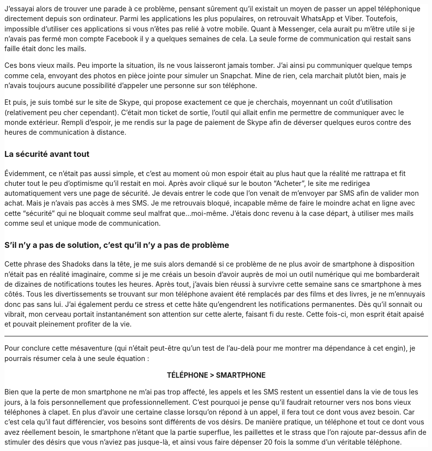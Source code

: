 J&#8217;essayai alors de trouver une parade à ce problème, pensant sûrement qu&#8217;il existait un moyen de passer un appel téléphonique directement depuis son ordinateur. Parmi les applications les plus populaires, on retrouvait WhatsApp et Viber. Toutefois, impossible d&#8217;utiliser ces applications si vous n&#8217;êtes pas relié à votre mobile. Quant à Messenger, cela aurait pu m&#8217;être utile si je n&#8217;avais pas fermé mon compte Facebook il y a quelques semaines de cela. La seule forme de communication qui restait sans faille était donc les mails.

Ces bons vieux mails. Peu importe la situation, ils ne vous laisseront jamais tomber. J&#8217;ai ainsi pu communiquer quelque temps comme cela, envoyant des photos en pièce jointe pour simuler un Snapchat. Mine de rien, cela marchait plutôt bien, mais je n&#8217;avais toujours aucune possibilité d&#8217;appeler une personne sur son téléphone.

Et puis, je suis tombé sur le site de Skype, qui propose exactement ce que je cherchais, moyennant un coût d&#8217;utilisation (relativement peu cher cependant). C&#8217;était mon ticket de sortie, l&#8217;outil qui allait enfin me permettre de communiquer avec le monde extérieur. Rempli d&#8217;espoir, je me rendis sur la page de paiement de Skype afin de déverser quelques euros contre des heures de communication à distance.

### La sécurité avant tout

Évidemment, ce n&#8217;était pas aussi simple, et c&#8217;est au moment où mon espoir était au plus haut que la réalité me rattrapa et fit chuter tout le peu d&#8217;optimisme qu&#8217;il restait en moi. Après avoir cliqué sur le bouton &#8220;Acheter&#8221;, le site me redirigea automatiquement vers une page de sécurité. Je devais entrer le code que l&#8217;on venait de m&#8217;envoyer par SMS afin de valider mon achat. Mais je n&#8217;avais pas accès à mes SMS. Je me retrouvais bloqué, incapable même de faire le moindre achat en ligne avec cette &#8220;sécurité&#8221; qui ne bloquait comme seul malfrat que&#8230;moi-même. J&#8217;étais donc revenu à la case départ, à utiliser mes mails comme seul et unique mode de communication.

### S&#8217;il n&#8217;y a pas de solution, c&#8217;est qu&#8217;il n&#8217;y a pas de problème

Cette phrase des Shadoks dans la tête, je me suis alors demandé si ce problème de ne plus avoir de smartphone à disposition n&#8217;était pas en réalité imaginaire, comme si je me créais un besoin d&#8217;avoir auprès de moi un outil numérique qui me bombarderait de dizaines de notifications toutes les heures. Après tout, j&#8217;avais bien réussi à survivre cette semaine sans ce smartphone à mes côtés. Tous les divertissements se trouvant sur mon téléphone avaient été remplacés par des films et des livres, je ne m&#8217;ennuyais donc pas sans lui. J&#8217;ai également perdu ce stress et cette hâte qu&#8217;engendrent les notifications permanentes. Dès qu&#8217;il sonnait ou vibrait, mon cerveau portait instantanément son attention sur cette alerte, faisant fi du reste. Cette fois-ci, mon esprit était apaisé et pouvait pleinement profiter de la vie.

* * *

Pour conclure cette mésaventure (qui n&#8217;était peut-être qu&#8217;un test de l&#8217;au-delà pour me montrer ma dépendance à cet engin), je pourrais résumer cela à une seule équation :

<p style="text-align: center;">
  <strong>TÉLÉPHONE > SMARTPHONE</strong>
</p>

Bien que la perte de mon smartphone ne m&#8217;ai pas trop affecté, les appels et les SMS restent un essentiel dans la vie de tous les jours, à la fois personnellement que professionnellement. C&#8217;est pourquoi je pense qu&#8217;il faudrait retourner vers nos bons vieux téléphones à clapet. En plus d&#8217;avoir une certaine classe lorsqu&#8217;on répond à un appel, il fera tout ce dont vous avez besoin. Car c&#8217;est cela qu&#8217;il faut différencier, vos besoins sont différents de vos désirs. De manière pratique, un téléphone et tout ce dont vous avez réellement besoin, le smartphone n&#8217;étant que la partie superflue, les paillettes et le strass que l&#8217;on rajoute par-dessus afin de stimuler des désirs que vous n&#8217;aviez pas jusque-là, et ainsi vous faire dépenser 20 fois la somme d&#8217;un véritable téléphone.
